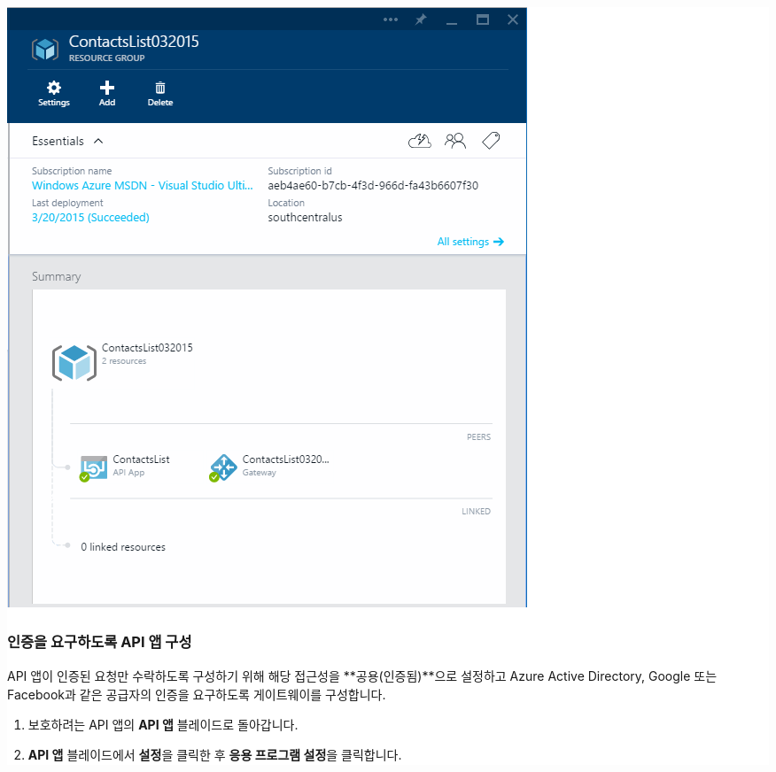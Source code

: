 ![리소스 그룹 다이어그램](./media/app-service-api-dotnet-add-authentication/rgdiagram.png)

### 인증을 요구하도록 API 앱 구성

API 앱이 인증된 요청만 수락하도록 구성하기 위해 해당 접근성을 **공용(인증됨)**으로 설정하고 Azure Active Directory, Google 또는 Facebook과 같은 공급자의 인증을 요구하도록 게이트웨이를 구성합니다.

1. 보호하려는 API 앱의 **API 앱** 블레이드로 돌아갑니다.

2. **API 앱** 블레이드에서 **설정**을 클릭한 후 **응용 프로그램 설정**을 클릭합니다.
